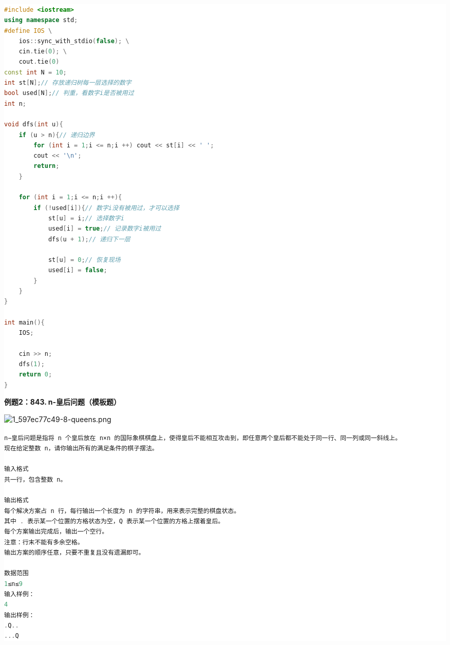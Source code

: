```C++
#include <iostream>
using namespace std;
#define IOS \
    ios::sync_with_stdio(false); \
    cin.tie(0); \
    cout.tie(0)
const int N = 10;
int st[N];// 存放递归树每一层选择的数字
bool used[N];// 判重，看数字i是否被用过
int n;

void dfs(int u){
    if (u > n){// 递归边界
        for (int i = 1;i <= n;i ++) cout << st[i] << ' ';
        cout << '\n';
        return;
    }
    
    for (int i = 1;i <= n;i ++){
        if (!used[i]){// 数字i没有被用过，才可以选择
            st[u] = i;// 选择数字i
            used[i] = true;// 记录数字i被用过
            dfs(u + 1);// 递归下一层
            
            st[u] = 0;// 恢复现场
            used[i] = false;
        }
    }
}

int main(){
    IOS;
    
    cin >> n;
    dfs(1);
    return 0;
}
```

**例题2：843. n-皇后问题（模板题）**

![1_597ec77c49-8-queens.png](https://gitee.com/grant1499/blog-pic/raw/master/img/202110232000086.png)

```C++
n−皇后问题是指将 n 个皇后放在 n×n 的国际象棋棋盘上，使得皇后不能相互攻击到，即任意两个皇后都不能处于同一行、同一列或同一斜线上。
现在给定整数 n，请你输出所有的满足条件的棋子摆法。

输入格式
共一行，包含整数 n。

输出格式
每个解决方案占 n 行，每行输出一个长度为 n 的字符串，用来表示完整的棋盘状态。
其中 . 表示某一个位置的方格状态为空，Q 表示某一个位置的方格上摆着皇后。
每个方案输出完成后，输出一个空行。
注意：行末不能有多余空格。
输出方案的顺序任意，只要不重复且没有遗漏即可。

数据范围
1≤n≤9
输入样例：
4
输出样例：
.Q..
...Q
```
